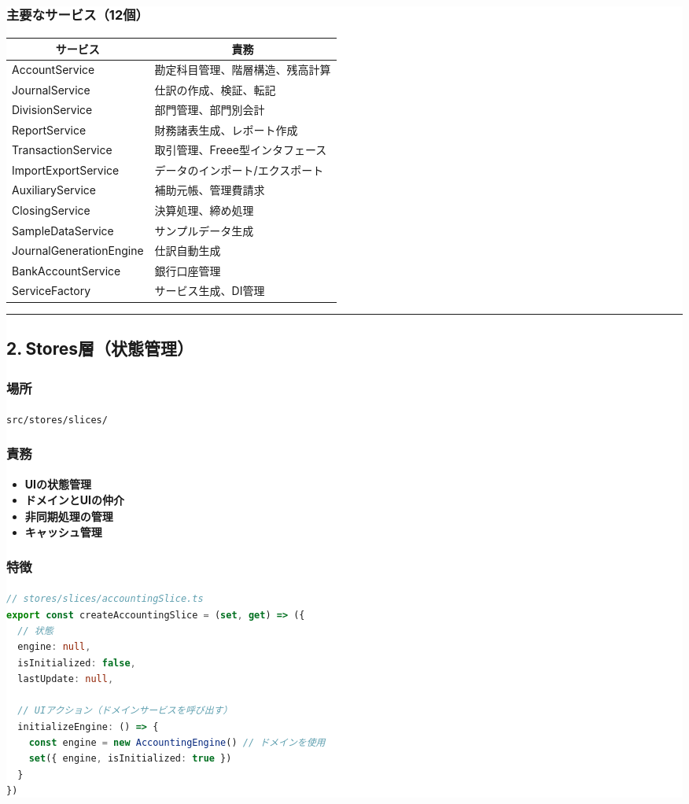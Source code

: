 ### 主要なサービス（12個）
| サービス | 責務 |
|---------|------|
| AccountService | 勘定科目管理、階層構造、残高計算 |
| JournalService | 仕訳の作成、検証、転記 |
| DivisionService | 部門管理、部門別会計 |
| ReportService | 財務諸表生成、レポート作成 |
| TransactionService | 取引管理、Freee型インタフェース |
| ImportExportService | データのインポート/エクスポート |
| AuxiliaryService | 補助元帳、管理費請求 |
| ClosingService | 決算処理、締め処理 |
| SampleDataService | サンプルデータ生成 |
| JournalGenerationEngine | 仕訳自動生成 |
| BankAccountService | 銀行口座管理 |
| ServiceFactory | サービス生成、DI管理 |

---

## 2. Stores層（状態管理）

### 場所
`src/stores/slices/`

### 責務
- **UIの状態管理**
- **ドメインとUIの仲介**
- **非同期処理の管理**
- **キャッシュ管理**

### 特徴
```typescript
// stores/slices/accountingSlice.ts
export const createAccountingSlice = (set, get) => ({
  // 状態
  engine: null,
  isInitialized: false,
  lastUpdate: null,
  
  // UIアクション（ドメインサービスを呼び出す）
  initializeEngine: () => {
    const engine = new AccountingEngine() // ドメインを使用
    set({ engine, isInitialized: true })
  }
})
```
